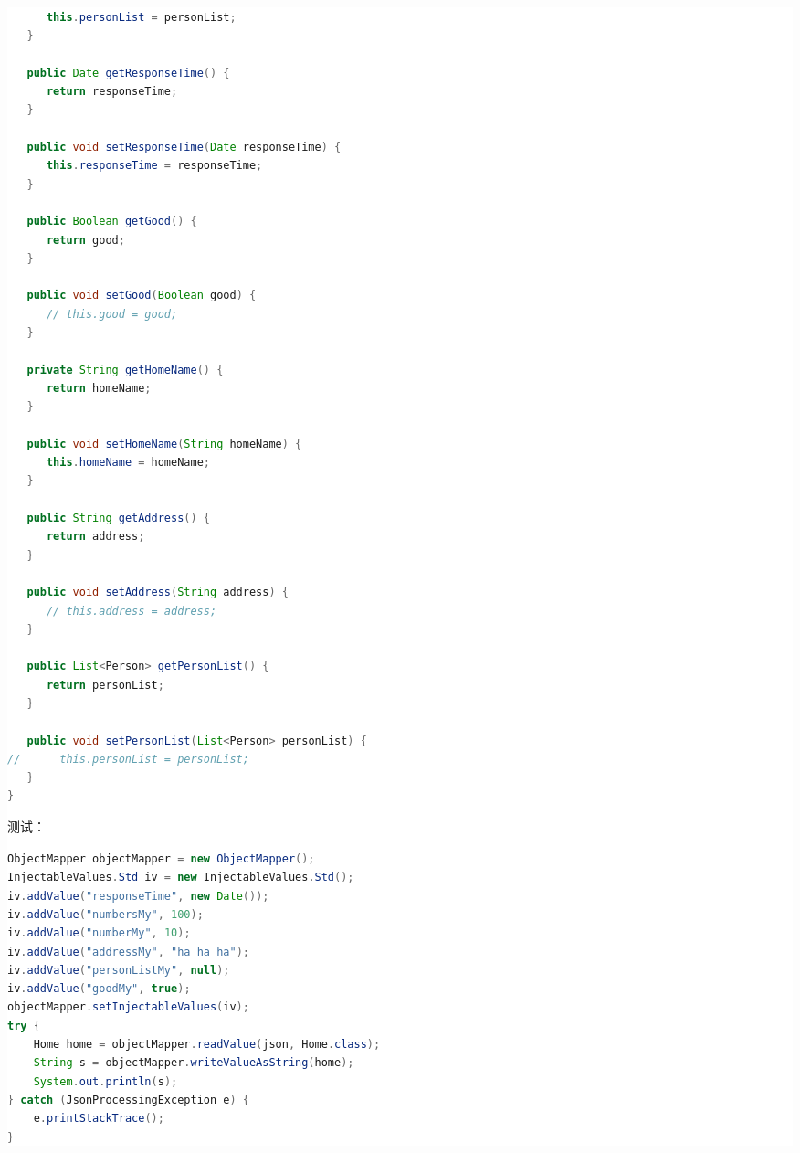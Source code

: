 ```java
      this.personList = personList;
   }
   
   public Date getResponseTime() {
      return responseTime;
   }
   
   public void setResponseTime(Date responseTime) {
      this.responseTime = responseTime;
   }
   
   public Boolean getGood() {
      return good;
   }
   
   public void setGood(Boolean good) {
      // this.good = good;
   }
   
   private String getHomeName() {
      return homeName;
   }
   
   public void setHomeName(String homeName) {
      this.homeName = homeName;
   }
   
   public String getAddress() {
      return address;
   }
   
   public void setAddress(String address) {
      // this.address = address;
   }
   
   public List<Person> getPersonList() {
      return personList;
   }
   
   public void setPersonList(List<Person> personList) {
//      this.personList = personList;
   }
}
```

测试：

```java
ObjectMapper objectMapper = new ObjectMapper();
InjectableValues.Std iv = new InjectableValues.Std();
iv.addValue("responseTime", new Date());
iv.addValue("numbersMy", 100);
iv.addValue("numberMy", 10);
iv.addValue("addressMy", "ha ha ha");
iv.addValue("personListMy", null);
iv.addValue("goodMy", true);
objectMapper.setInjectableValues(iv);
try {
    Home home = objectMapper.readValue(json, Home.class);
    String s = objectMapper.writeValueAsString(home);
    System.out.println(s);
} catch (JsonProcessingException e) {
    e.printStackTrace();
}
```